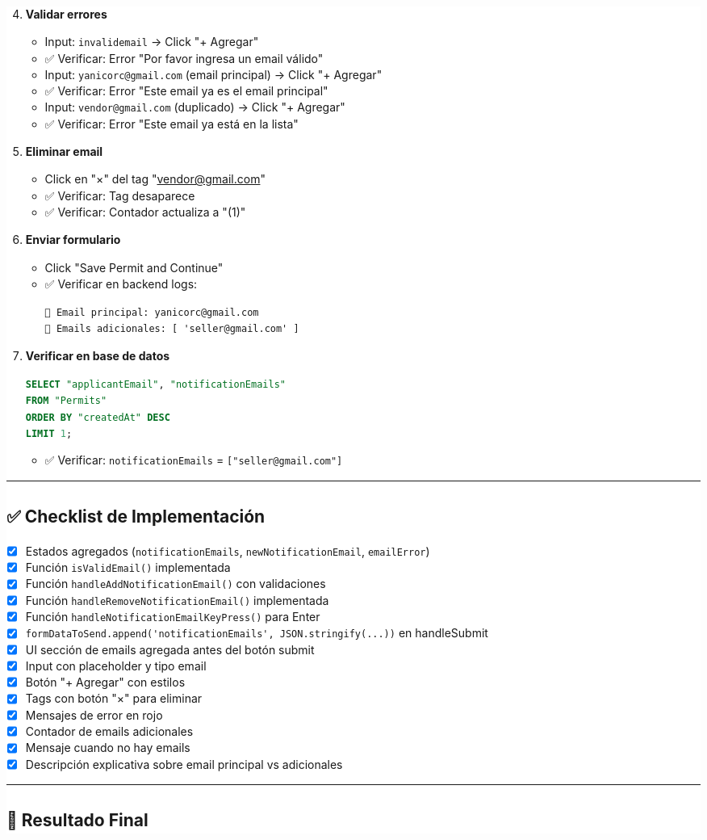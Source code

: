 4. **Validar errores**
   - Input: `invalidemail` → Click "+ Agregar"
   - ✅ Verificar: Error "Por favor ingresa un email válido"
   - Input: `yanicorc@gmail.com` (email principal) → Click "+ Agregar"
   - ✅ Verificar: Error "Este email ya es el email principal"
   - Input: `vendor@gmail.com` (duplicado) → Click "+ Agregar"
   - ✅ Verificar: Error "Este email ya está en la lista"

5. **Eliminar email**
   - Click en "×" del tag "vendor@gmail.com"
   - ✅ Verificar: Tag desaparece
   - ✅ Verificar: Contador actualiza a "(1)"

6. **Enviar formulario**
   - Click "Save Permit and Continue"
   - ✅ Verificar en backend logs:
     ```
     📧 Email principal: yanicorc@gmail.com
     📧 Emails adicionales: [ 'seller@gmail.com' ]
     ```

7. **Verificar en base de datos**
   ```sql
   SELECT "applicantEmail", "notificationEmails" 
   FROM "Permits" 
   ORDER BY "createdAt" DESC 
   LIMIT 1;
   ```
   - ✅ Verificar: `notificationEmails` = `["seller@gmail.com"]`

---

## ✅ Checklist de Implementación

- [x] Estados agregados (`notificationEmails`, `newNotificationEmail`, `emailError`)
- [x] Función `isValidEmail()` implementada
- [x] Función `handleAddNotificationEmail()` con validaciones
- [x] Función `handleRemoveNotificationEmail()` implementada
- [x] Función `handleNotificationEmailKeyPress()` para Enter
- [x] `formDataToSend.append('notificationEmails', JSON.stringify(...))` en handleSubmit
- [x] UI sección de emails agregada antes del botón submit
- [x] Input con placeholder y tipo email
- [x] Botón "+ Agregar" con estilos
- [x] Tags con botón "×" para eliminar
- [x] Mensajes de error en rojo
- [x] Contador de emails adicionales
- [x] Mensaje cuando no hay emails
- [x] Descripción explicativa sobre email principal vs adicionales

---

## 🎯 Resultado Final

